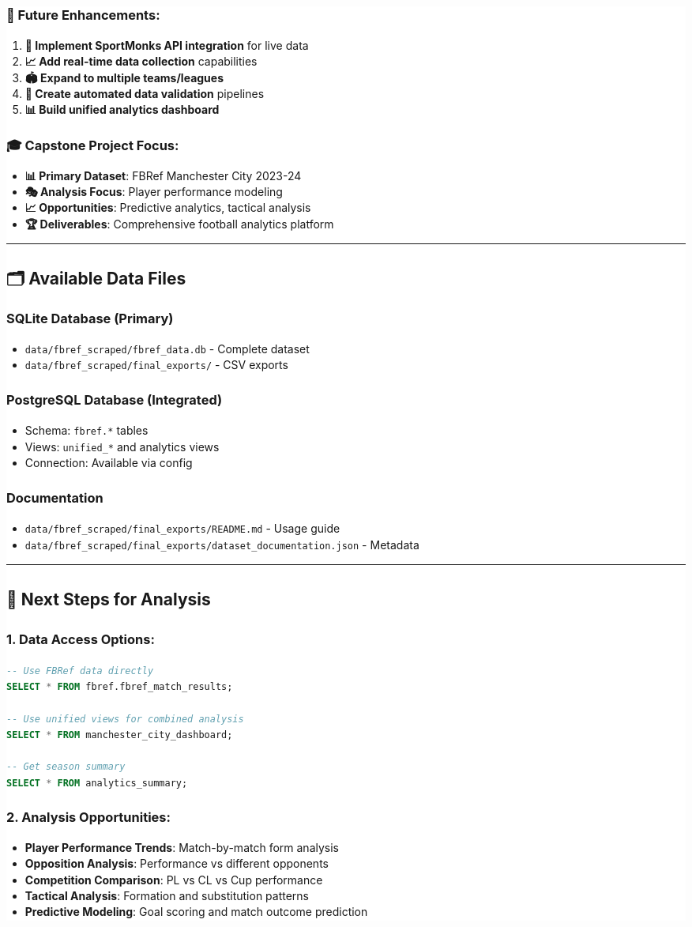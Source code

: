 ### **🚀 Future Enhancements:**
1. **🔌 Implement SportMonks API integration** for live data
2. **📈 Add real-time data collection** capabilities
3. **🏟️ Expand to multiple teams/leagues**
4. **🔄 Create automated data validation** pipelines
5. **📊 Build unified analytics dashboard**

### **🎓 Capstone Project Focus:**
- **📊 Primary Dataset**: FBRef Manchester City 2023-24
- **🎭 Analysis Focus**: Player performance modeling
- **📈 Opportunities**: Predictive analytics, tactical analysis
- **🏆 Deliverables**: Comprehensive football analytics platform

---

## 🗂️ **Available Data Files**

### **SQLite Database (Primary)**
- `data/fbref_scraped/fbref_data.db` - Complete dataset
- `data/fbref_scraped/final_exports/` - CSV exports

### **PostgreSQL Database (Integrated)**
- Schema: `fbref.*` tables
- Views: `unified_*` and analytics views
- Connection: Available via config

### **Documentation**
- `data/fbref_scraped/final_exports/README.md` - Usage guide
- `data/fbref_scraped/final_exports/dataset_documentation.json` - Metadata

---

## 🎯 **Next Steps for Analysis**

### **1. Data Access Options:**
```sql
-- Use FBRef data directly
SELECT * FROM fbref.fbref_match_results;

-- Use unified views for combined analysis
SELECT * FROM manchester_city_dashboard;

-- Get season summary
SELECT * FROM analytics_summary;
```

### **2. Analysis Opportunities:**
- **Player Performance Trends**: Match-by-match form analysis
- **Opposition Analysis**: Performance vs different opponents
- **Competition Comparison**: PL vs CL vs Cup performance
- **Tactical Analysis**: Formation and substitution patterns
- **Predictive Modeling**: Goal scoring and match outcome prediction
